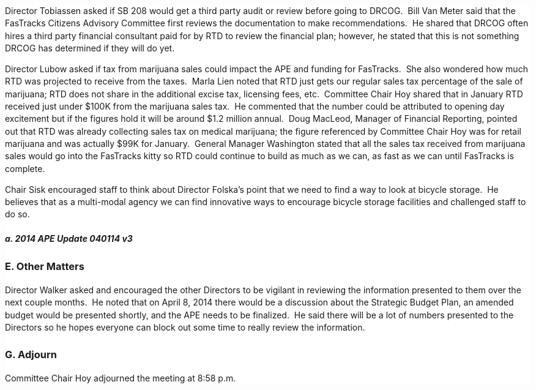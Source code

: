 Director Tobiassen asked if SB 208 would get a third party audit or review before going to DRCOG.  Bill Van Meter said that the FasTracks Citizens Advisory Committee first reviews the documentation to make recommendations.  He shared that DRCOG often hires a third party financial consultant paid for by RTD to review the financial plan; however, he stated that this is not something DRCOG has determined if they will do yet.

Director Lubow asked if tax from marijuana sales could impact the APE and funding for FasTracks.  She also wondered how much RTD was projected to receive from the taxes.  Marla Lien noted that RTD just gets our regular sales tax percentage of the sale of marijuana; RTD does not share in the additional excise tax, licensing fees, etc.  Committee Chair Hoy shared that in January RTD received just under $100K from the marijuana sales tax.  He commented that the number could be attributed to opening day excitement but if the figures hold it will be around $1.2 million annual.  Doug MacLeod, Manager of Financial Reporting, pointed out that RTD was already collecting sales tax on medical marijuana; the figure referenced by Committee Chair Hoy was for retail marijuana and was actually $99K for January.  General Manager Washington stated that all the sales tax received from marijuana sales would go into the FasTracks kitty so RTD could continue to build as much as we can, as fast as we can until FasTracks is complete.

Chair Sisk encouraged staff to think about Director Folska’s point that we need to find a way to look at bicycle storage.  He believes that as a multi-modal agency we can find innovative ways to encourage bicycle storage facilities and challenged staff to do so.

##### a. 2014 APE Update 040114 v3

### E. Other Matters

Director Walker asked and encouraged the other Directors to be vigilant in reviewing the information presented to them over the next couple months.  He noted that on April 8, 2014 there would be a discussion about the Strategic Budget Plan, an amended budget would be presented shortly, and the APE needs to be finalized.  He said there will be a lot of numbers presented to the Directors so he hopes everyone can block out some time to really review the information.

### G. Adjourn

Committee Chair Hoy adjourned the meeting at 8:58 p.m.